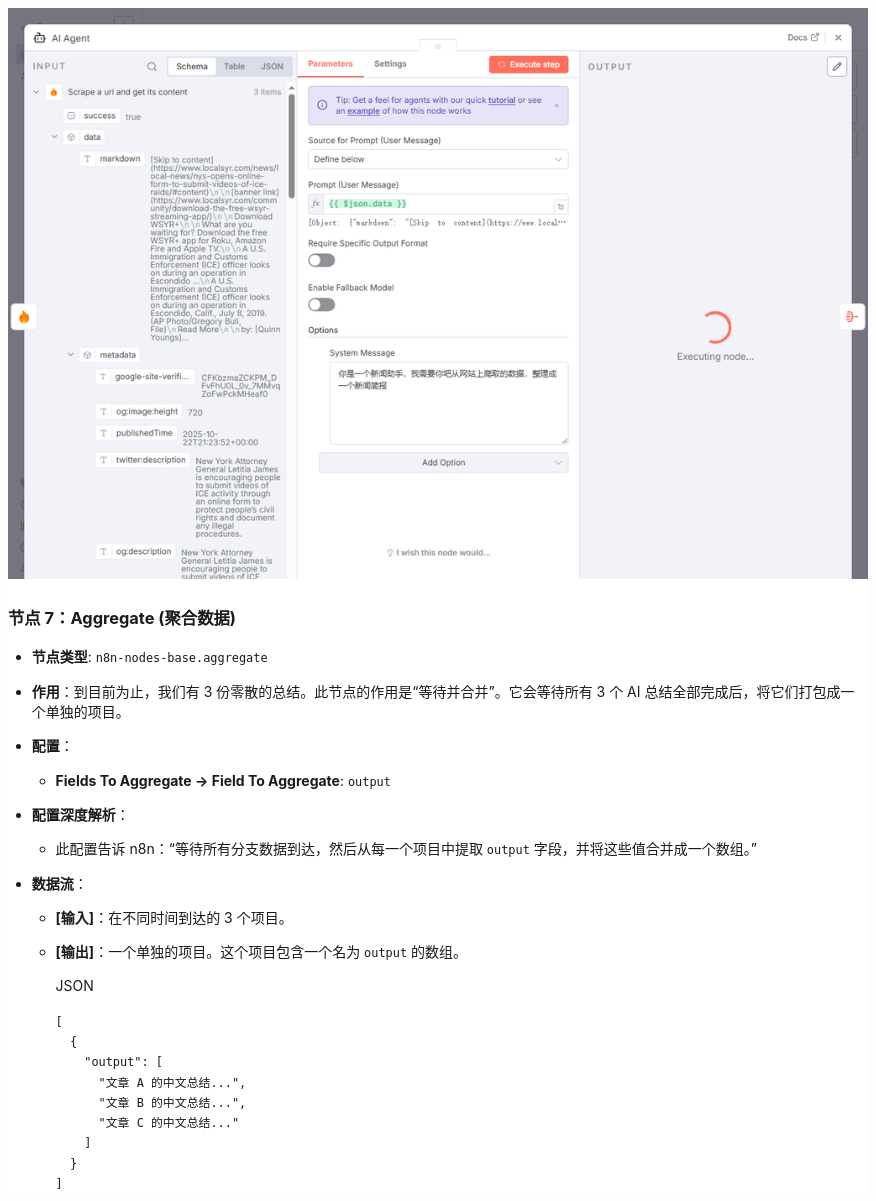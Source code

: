 ![](./image/Pasted_image_20251023221637.png)
### 节点 7：Aggregate (聚合数据)

- **节点类型**: `n8n-nodes-base.aggregate`
    
- **作用**：到目前为止，我们有 3 份零散的总结。此节点的作用是“等待并合并”。它会等待所有 3 个 AI 总结全部完成后，将它们打包成一个单独的项目。
    
- **配置**：
    
    - **Fields To Aggregate -> Field To Aggregate**: `output`
        
- **配置深度解析**：
    
    - 此配置告诉 n8n：“等待所有分支数据到达，然后从每一个项目中提取 `output` 字段，并将这些值合并成一个数组。”
        
- **数据流**：
    
    - **[输入]**：在不同时间到达的 3 个项目。
        
    - **[输出]**：一个单独的项目。这个项目包含一个名为 `output` 的数组。
        
        JSON
        
        ```
        [
          {
            "output": [
              "文章 A 的中文总结...",
              "文章 B 的中文总结...",
              "文章 C 的中文总结..."
            ]
          }
        ]
        ```
        